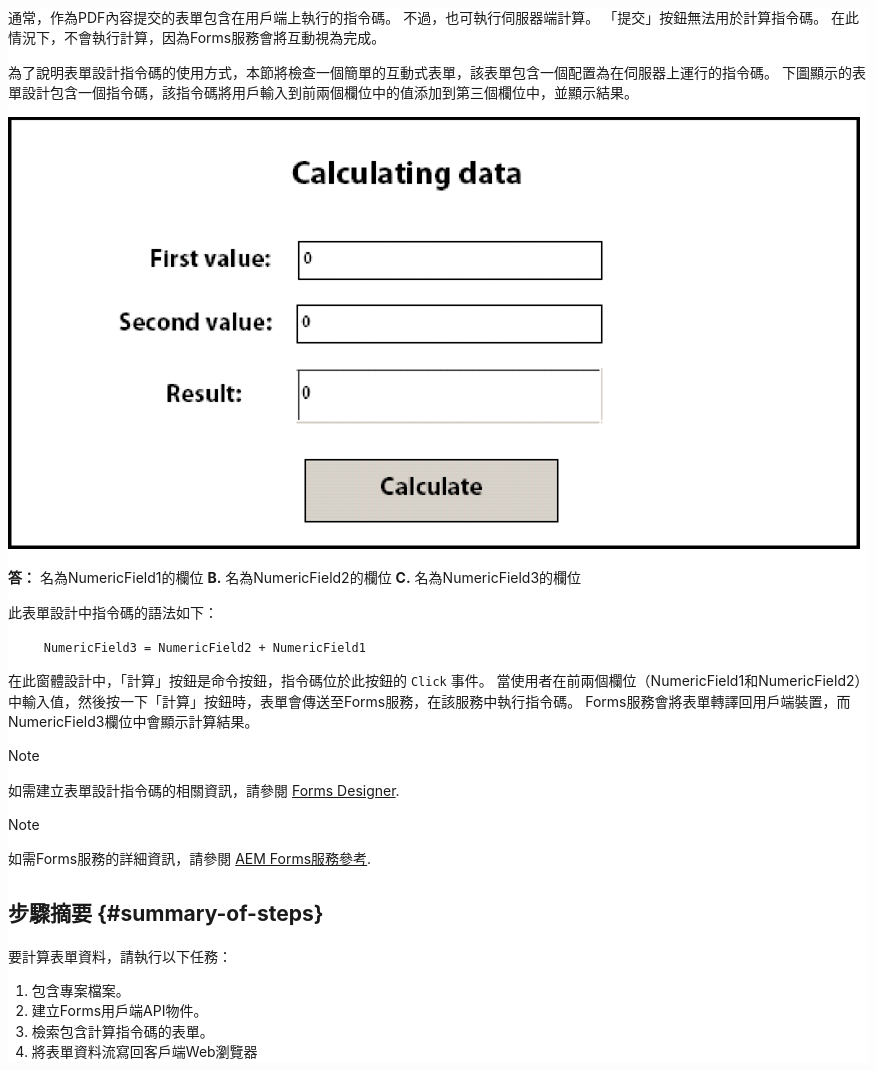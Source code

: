 
通常，作為PDF內容提交的表單包含在用戶端上執行的指令碼。 不過，也可執行伺服器端計算。 「提交」按鈕無法用於計算指令碼。 在此情況下，不會執行計算，因為Forms服務會將互動視為完成。

為了說明表單設計指令碼的使用方式，本節將檢查一個簡單的互動式表單，該表單包含一個配置為在伺服器上運行的指令碼。 下圖顯示的表單設計包含一個指令碼，該指令碼將用戶輸入到前兩個欄位中的值添加到第三個欄位中，並顯示結果。

![cf_cf_caldata](assets/cf_cf_caldata.png)

**答：** 名為NumericField1的欄位 **B.** 名為NumericField2的欄位 **C.** 名為NumericField3的欄位

此表單設計中指令碼的語法如下：

```as3
     NumericField3 = NumericField2 + NumericField1
```

在此窗體設計中，「計算」按鈕是命令按鈕，指令碼位於此按鈕的 `Click` 事件。 當使用者在前兩個欄位（NumericField1和NumericField2）中輸入值，然後按一下「計算」按鈕時，表單會傳送至Forms服務，在該服務中執行指令碼。 Forms服務會將表單轉譯回用戶端裝置，而NumericField3欄位中會顯示計算結果。

>[!NOTE]
>
>如需建立表單設計指令碼的相關資訊，請參閱 [Forms Designer](https://www.adobe.com/go/learn_aemforms_designer_63_tw).

>[!NOTE]
>
>如需Forms服務的詳細資訊，請參閱 [AEM Forms服務參考](https://www.adobe.com/go/learn_aemforms_services_63).

## 步驟摘要 {#summary-of-steps}

要計算表單資料，請執行以下任務：

1. 包含專案檔案。
1. 建立Forms用戶端API物件。
1. 檢索包含計算指令碼的表單。
1. 將表單資料流寫回客戶端Web瀏覽器
